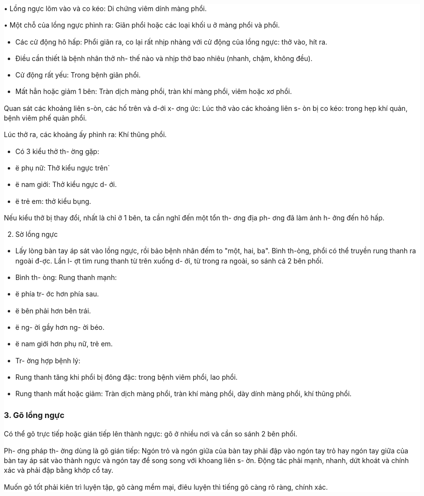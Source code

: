 • Lồng ngực lõm vào và co kéo: Di chứng viêm dính màng phổi.

• Một chỗ của lồng ngực phình ra: Giãn phổi hoặc các loại khối u ở màng phổi và phổi.

+ Các cử động hô hấp: Phổi giãn ra, co lại rất nhịp nhàng với cử động của lồng ngực: thở vào, hít ra.

- Điều cần thiết là bệnh nhân thở nh- thế nào và nhịp thở bao nhiêu (nhanh, chậm, không đều).

- Cử động rất yếu: Trong bệnh giãn phổi.

- Mất hẳn hoặc giảm 1 bên: Tràn dịch màng phổi, tràn khí màng phổi, viêm hoặc xơ phổi.

Quan sát các khoảng liên s-òn, các hố trên và d-ới x- ơng ức: Lúc thở vào các khoảng liên s- òn bị co kéo: trong hẹp khí quản, bệnh viêm phế quản phổi.

Lúc thở ra, các khoảng ấy phình ra: Khí thũng phổi.

- Có 3 kiểu thở th- ờng gặp:

+ ë phụ nữ: Thở kiểu ngực trên`

+ ë nam giới: Thở kiểu ngực d- ới.

+ ë trẻ em: thở kiểu bụng.

Nếu kiểu thở bị thay đổi, nhất là chỉ ở 1 bên, ta cần nghĩ đến một tổn th- ơng địa ph- ơng đã làm ảnh h- ởng đến hô hấp.

2. Sờ lồng ngực

- Lấy lòng bàn tay áp sát vào lồng ngực, rồi bảo bệnh nhân đếm to "một, hai, ba". Bình th-òng, phổi có thể truyền rung thanh ra ngoài đ-ợc. Lần l- ợt tìm rung thanh từ trên xuống d- ới, từ trong ra ngoài, so sánh cả 2 bên phối.

- Bình th- òng: Rung thanh mạnh:

+ ë phía tr- ớc hơn phía sau.

+ ë bên phải hơn bên trái.

+ ë ng- ời gầy hơn ng- ời béo.

+ ë nam giới hơn phụ nữ, trẻ em.

- Tr- ờng hợp bệnh lý:

+ Rung thanh tăng khi phổi bị đông đặc: trong bệnh viêm phổi, lao phổi.

+ Rung thanh mất hoặc giảm: Tràn dịch màng phổi, tràn khí màng phổi, dày dính màng phổi, khí thũng phổi.

### 3. Gõ lồng ngực

Có thể gõ trực tiếp hoặc gián tiếp lên thành ngực: gõ ở nhiều nơi và cần so sánh 2 bên phổi.

Ph- ơng pháp th- ờng dùng là gõ gián tiếp: Ngón trỏ và ngón giữa của bàn tay phải đập vào ngón tay trỏ hay ngón tay giữa của bàn tay áp sát vào thành ngực và ngón tay để song song với khoang liên s- ờn. Động tác phải mạnh, nhanh, dứt khoát và chính xác và phải đập bằng khớp cổ tay.

Muốn gõ tốt phải kiên trì luyện tập, gõ càng mềm mại, điêu luyện thì tiếng gõ càng rõ ràng, chính xác.
